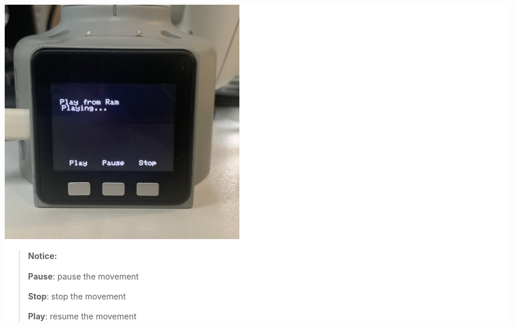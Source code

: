 <img src="../../../resources/5-BasicApplication/5.4/5.4.1/1/6.jpg" alt="img-1" width="400" height=“auto” /><br>

> **Notice:** 
>
> **Pause**: pause the movement
>
> **Stop**: stop the movement
>
> **Play**: resume the movement


